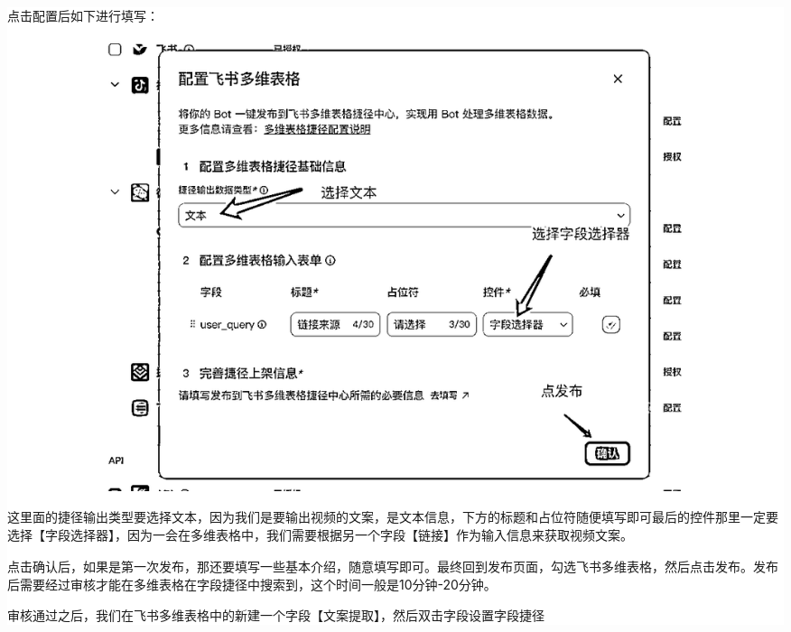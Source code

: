 点击配置后如下进行填写：

![](img/9523544083d478205ed5c854dabbebce.png)

这里面的捷径输出类型要选择文本，因为我们是要输出视频的文案，是文本信息，下方的标题和占位符随便填写即可最后的控件那里一定要选择【字段选择器】，因为一会在多维表格中，我们需要根据另一个字段【链接】作为输入信息来获取视频文案。

点击确认后，如果是第一次发布，那还要填写一些基本介绍，随意填写即可。最终回到发布页面，勾选飞书多维表格，然后点击发布。发布后需要经过审核才能在多维表格在字段捷径中搜索到，这个时间一般是10分钟-20分钟。

审核通过之后，我们在飞书多维表格中的新建一个字段【文案提取】，然后双击字段设置字段捷径
